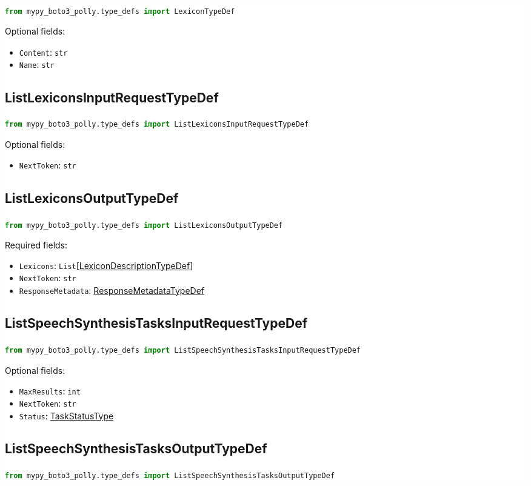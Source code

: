 ```python
from mypy_boto3_polly.type_defs import LexiconTypeDef
```

Optional fields:

- `Content`: `str`
- `Name`: `str`

<a id="listlexiconsinputrequesttypedef"></a>

## ListLexiconsInputRequestTypeDef

```python
from mypy_boto3_polly.type_defs import ListLexiconsInputRequestTypeDef
```

Optional fields:

- `NextToken`: `str`

<a id="listlexiconsoutputtypedef"></a>

## ListLexiconsOutputTypeDef

```python
from mypy_boto3_polly.type_defs import ListLexiconsOutputTypeDef
```

Required fields:

- `Lexicons`:
  `List`\[[LexiconDescriptionTypeDef](./type_defs.md#lexicondescriptiontypedef)\]
- `NextToken`: `str`
- `ResponseMetadata`:
  [ResponseMetadataTypeDef](./type_defs.md#responsemetadatatypedef)

<a id="listspeechsynthesistasksinputrequesttypedef"></a>

## ListSpeechSynthesisTasksInputRequestTypeDef

```python
from mypy_boto3_polly.type_defs import ListSpeechSynthesisTasksInputRequestTypeDef
```

Optional fields:

- `MaxResults`: `int`
- `NextToken`: `str`
- `Status`: [TaskStatusType](./literals.md#taskstatustype)

<a id="listspeechsynthesistasksoutputtypedef"></a>

## ListSpeechSynthesisTasksOutputTypeDef

```python
from mypy_boto3_polly.type_defs import ListSpeechSynthesisTasksOutputTypeDef
```

